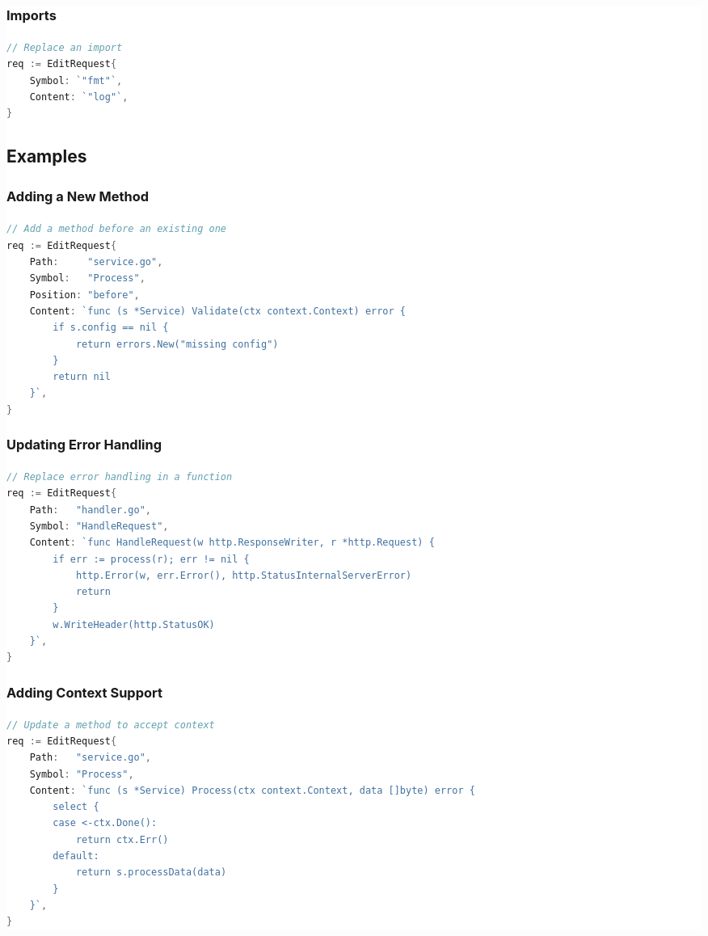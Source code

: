 ### Imports

```go
// Replace an import
req := EditRequest{
    Symbol: `"fmt"`,
    Content: `"log"`,
}
```

## Examples

### Adding a New Method

```go
// Add a method before an existing one
req := EditRequest{
    Path:     "service.go",
    Symbol:   "Process",
    Position: "before",
    Content: `func (s *Service) Validate(ctx context.Context) error {
        if s.config == nil {
            return errors.New("missing config")
        }
        return nil
    }`,
}
```

### Updating Error Handling

```go
// Replace error handling in a function
req := EditRequest{
    Path:   "handler.go",
    Symbol: "HandleRequest",
    Content: `func HandleRequest(w http.ResponseWriter, r *http.Request) {
        if err := process(r); err != nil {
            http.Error(w, err.Error(), http.StatusInternalServerError)
            return
        }
        w.WriteHeader(http.StatusOK)
    }`,
}
```

### Adding Context Support

```go
// Update a method to accept context
req := EditRequest{
    Path:   "service.go",
    Symbol: "Process",
    Content: `func (s *Service) Process(ctx context.Context, data []byte) error {
        select {
        case <-ctx.Done():
            return ctx.Err()
        default:
            return s.processData(data)
        }
    }`,
}
```
